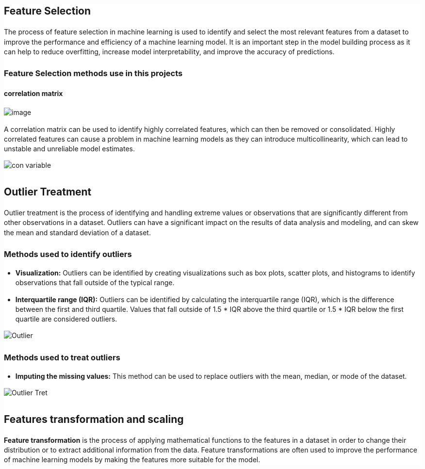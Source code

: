 ## Feature Selection

The process of feature selection in machine learning is used to identify and select the most relevant features from a dataset to improve the performance and efficiency of a machine learning model. It is an important step in the model building process as it can help to reduce overfitting, increase model interpretability, and improve the accuracy of predictions.

### Feature Selection methods use in this projects

#### correlation matrix

![image](https://github.com/user-attachments/assets/6fdebe29-a690-40ab-86bc-4230015f10e3)


A correlation matrix can be used to identify highly correlated features, which can then be removed or consolidated. Highly correlated features can cause a problem in machine learning models as they can introduce multicollinearity, which can lead to unstable and unreliable model estimates.

![con variable](https://github.com/nileshparab42/Diabetes-Detection/blob/master/Assets/sns.png)


## Outlier Treatment

Outlier treatment is the process of identifying and handling extreme values or observations that are significantly different from other observations in a dataset. Outliers can have a significant impact on the results of data analysis and modeling, and can skew the mean and standard deviation of a dataset.

### Methods used to identify outliers

- **Visualization:** Outliers can be identified by creating visualizations such as box plots, scatter plots, and histograms to identify observations that fall outside of the typical range.

- **Interquartile range (IQR):** Outliers can be identified by calculating the interquartile range (IQR), which is the difference between the first and third quartile. Values that fall outside of 1.5 * IQR above the third quartile or 1.5 * IQR below the first quartile are considered outliers.

![Outlier](https://github.com/nileshparab42/Diabetes-Detection/blob/master/Assets/outlier.png)


### Methods used to treat outliers

- **Imputing the missing values:** This method can be used to replace outliers with the mean, median, or mode of the dataset.

![Outlier Tret](https://github.com/nileshparab42/Diabetes-Detection/blob/master/Assets/outlier-tret.png)

## Features transformation and scaling

**Feature transformation** is the process of applying mathematical functions to the features in a dataset in order to change their distribution or to extract additional information from the data. Feature transformations are often used to improve the performance of machine learning models by making the features more suitable for the model.
